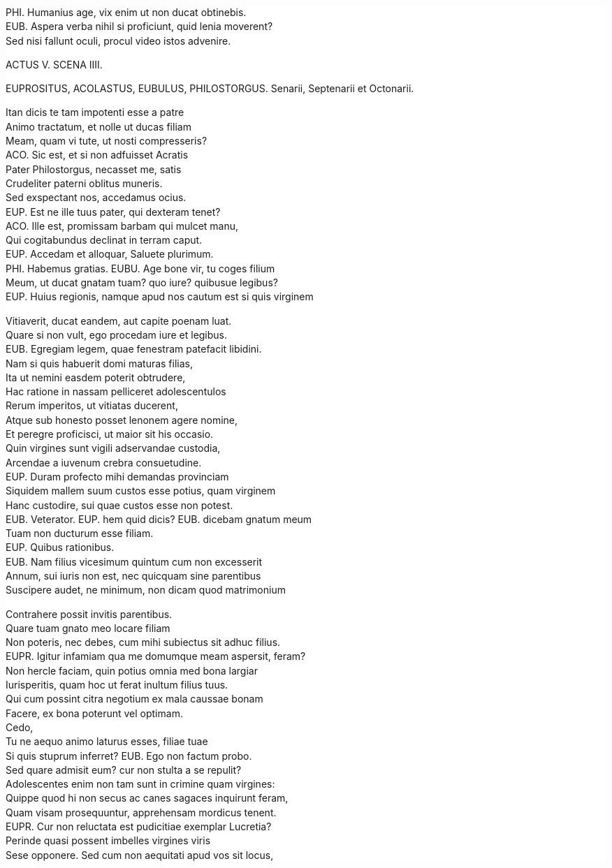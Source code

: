PHI. Humanius age, vix enim ut non ducat obtinebis.\
EUB. Aspera verba nihil si proficiunt, quid lenia moverent?\
Sed nisi fallunt oculi, procul video istos advenire.

ACTUS V. SCENA IIII.

EUPROSITUS, ACOLASTUS, EUBULUS, PHILOSTORGUS. Senarii, Septenarii et Octonarii.

Itan dicis te tam impotenti esse a patre\
Animo tractatum, et nolle ut ducas filiam\
Meam, quam vi tute, ut nosti compresseris?\
ACO. Sic est, et si non adfuisset Acratis\
Pater Philostorgus, necasset me, satis\
Crudeliter paterni oblitus muneris.\
Sed exspectant nos, accedamus ocius.\
EUP. Est ne ille tuus pater, qui dexteram tenet?\
ACO. Ille est, promissam barbam qui mulcet manu,\
Qui cogitabundus declinat in terram caput.\
EUP. Accedam et alloquar, Saluete plurimum.\
PHI. Habemus gratias. EUBU. Age bone vir, tu coges filium\
Meum, ut ducat gnatam tuam? quo iure? quibusue legibus?\
EUP. Huius regionis, namque apud nos cautum est si quis virginem

Vitiaverit, ducat eandem, aut capite poenam luat.\
Quare si non vult, ego procedam iure et legibus.\
EUB. Egregiam legem, quae fenestram patefacit libidini.\
Nam si quis habuerit domi maturas filias,\
Ita ut nemini easdem poterit obtrudere,\
Hac ratione in nassam pelliceret adolescentulos\
Rerum imperitos, ut vitiatas ducerent,\
Atque sub honesto posset lenonem agere nomine,\
Et peregre proficisci, ut maior sit his occasio.\
Quin virgines sunt vigili adservandae custodia,\
Arcendae a iuvenum crebra consuetudine.\
EUP. Duram profecto mihi demandas provinciam\
Siquidem mallem suum custos esse potius, quam virginem\
Hanc custodire, sui quae custos esse non potest.\
EUB. Veterator. EUP. hem quid dicis? EUB. dicebam gnatum meum\
Tuam non ducturum esse filiam.\
EUP. Quibus rationibus.\
EUB. Nam filius vicesimum quintum cum non excesserit\
Annum, sui iuris non est, nec quicquam sine parentibus\
Suscipere audet, ne minimum, non dicam quod matrimonium

Contrahere possit invitis parentibus.\
Quare tuam gnato meo locare filiam\
Non poteris, nec debes, cum mihi subiectus sit adhuc filius.\
EUPR. Igitur infamiam qua me domumque meam aspersit, feram?\
Non hercle faciam, quin potius omnia med bona largiar\
Iurisperitis, quam hoc ut ferat inultum filius tuus.\
Qui cum possint citra negotium ex mala caussae bonam\
Facere, ex bona poterunt vel optimam.\
Cedo,\
Tu ne aequo animo laturus esses, filiae tuae\
Si quis stuprum inferret? EUB. Ego non factum probo.\
Sed quare admisit eum? cur non stulta a se repulit?\
Adolescentes enim non tam sunt in crimine quam virgines:\
Quippe quod hi non secus ac canes sagaces inquirunt feram,\
Quam visam prosequuntur, apprehensam mordicus tenent.\
EUPR. Cur non reluctata est pudicitiae exemplar Lucretia?\
Perinde quasi possent imbelles virgines viris\
Sese opponere. Sed cum non aequitati apud vos sit locus,

